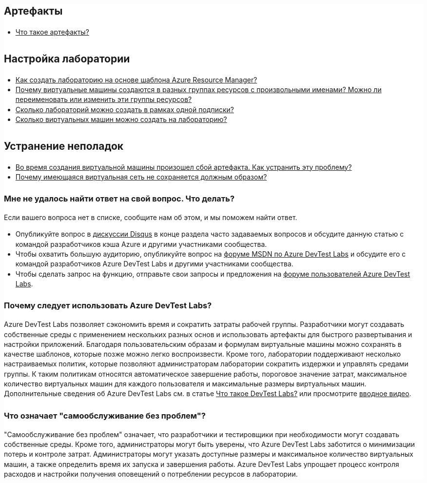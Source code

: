 ## Артефакты 
 
- [Что такое артефакты?](#what-are-artifacts)
 
## Настройка лаборатории 
 
- [Как создать лабораторию на основе шаблона Azure Resource Manager?](#how-do-i-create-a-lab-from-an-azure-resource-manager-template)
- [Почему виртуальные машины создаются в разных группах ресурсов с произвольными именами? Можно ли переименовать или изменить эти группы ресурсов?](#why-are-my-vms-created-in-different-resource-groups-with-arbitrary-names-can-i-rename-or-modify-these-resource-groups)
- [Сколько лабораторий можно создать в рамках одной подписки?](#how-many-labs-can-i-create-under-the-same-subscription)
- [Сколько виртуальных машин можно создать на лабораторию?](#how-many-vms-can-i-create-per-lab)
 
## Устранение неполадок 
 
- [Во время создания виртуальной машины произошел сбой артефакта. Как устранить эту проблему?](#my-artifact-failed-during-vm-creation-how-do-i-troubleshoot-it)
- [Почему имеющаяся виртуальная сеть не сохраняется должным образом?](#why-isnt-my-existing-virtual-network-saving-properly)

### Мне не удалось найти ответ на свой вопрос. Что делать?
Если вашего вопроса нет в списке, сообщите нам об этом, и мы поможем найти ответ.

- Опубликуйте вопрос в [дискуссии Disqus](#comments) в конце раздела часто задаваемых вопросов и обсудите данную статью с командой разработчиков кэша Azure и другими участниками сообщества.
- Чтобы охватить большую аудиторию, опубликуйте вопрос на [форуме MSDN по Azure DevTest Labs](https://social.msdn.microsoft.com/Forums/azure/home?forum=AzureDevTestLabs) и обсудите его с командой разработчиков Azure DevTest Labs и другими участниками сообщества.
- Чтобы сделать запрос на функцию, отправьте свои запросы и предложения на [форуме пользователей Azure DevTest Labs](https://feedback.azure.com/forums/320373-azure-devtest-labs).

### Почему следует использовать Azure DevTest Labs? 
Azure DevTest Labs позволяет сэкономить время и сократить затраты рабочей группы. Разработчики могут создавать собственные среды с применением нескольких разных основ и использовать артефакты для быстрого развертывания и настройки приложений. Благодаря пользовательским образам и формулам виртуальные машины можно сохранять в качестве шаблонов, которые позже можно легко воспроизвести. Кроме того, лаборатории поддерживают несколько настраиваемых политик, которые позволяют администраторам лаборатории сократить издержки и управлять средами группы. К таким политикам относятся автоматическое завершение работы, пороговое значение затрат, максимальное количество виртуальных машин для каждого пользователя и максимальные размеры виртуальных машин. Дополнительные сведения об Azure DevTest Labs см. в статье [Что такое DevTest Labs?](devtest-lab-overview.md) или просмотрите [вводное видео](/documentation/videos/videos/what-is-azure-devtest-labs).

### Что означает "самообслуживание без проблем"?
"Самообслуживание без проблем" означает, что разработчики и тестировщики при необходимости могут создавать собственные среды. Кроме того, администраторы могут быть уверены, что Azure DevTest Labs заботится о минимизации потерь и контроле затрат. Администраторы могут указать доступные размеры и максимальное количество виртуальных машин, а также определить время их запуска и завершения работы. Azure DevTest Labs упрощает процесс контроля расходов и настройки получения оповещений о потреблении ресурсов в лаборатории.
